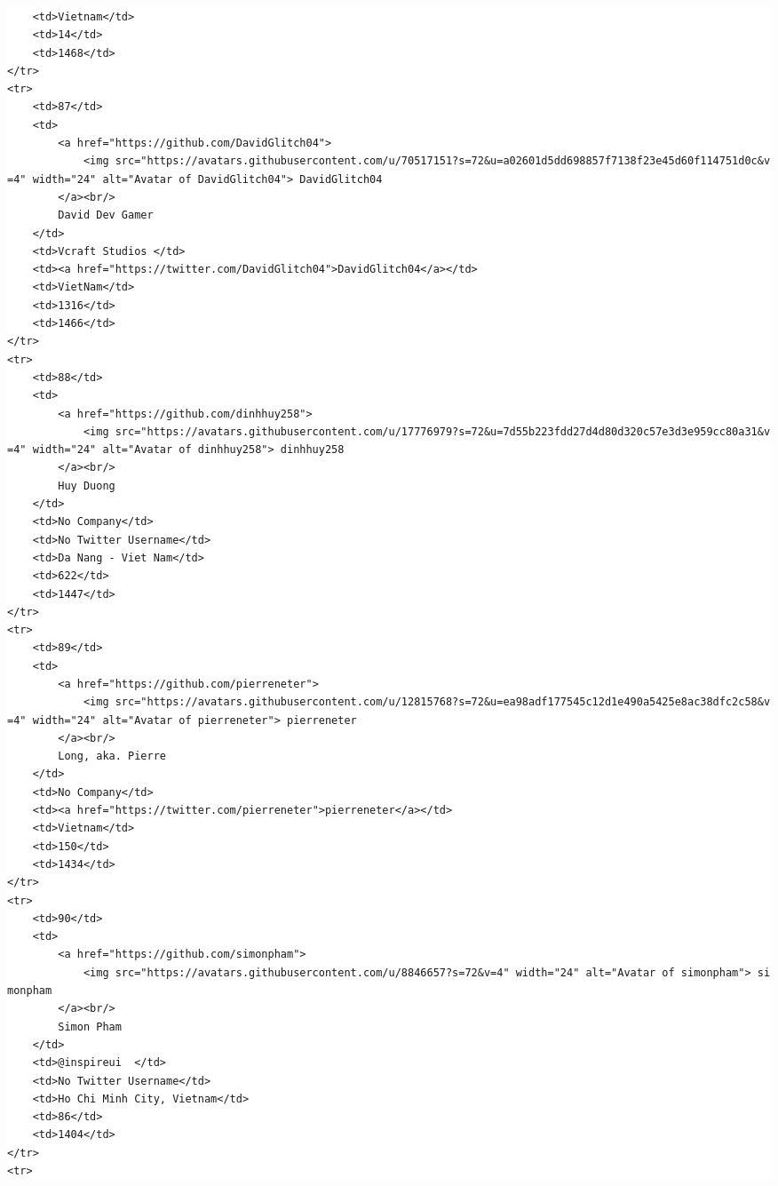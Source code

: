 		<td>Vietnam</td>
		<td>14</td>
		<td>1468</td>
	</tr>
	<tr>
		<td>87</td>
		<td>
			<a href="https://github.com/DavidGlitch04">
				<img src="https://avatars.githubusercontent.com/u/70517151?s=72&u=a02601d5dd698857f7138f23e45d60f114751d0c&v=4" width="24" alt="Avatar of DavidGlitch04"> DavidGlitch04
			</a><br/>
			David Dev Gamer
		</td>
		<td>Vcraft Studios </td>
		<td><a href="https://twitter.com/DavidGlitch04">DavidGlitch04</a></td>
		<td>VietNam</td>
		<td>1316</td>
		<td>1466</td>
	</tr>
	<tr>
		<td>88</td>
		<td>
			<a href="https://github.com/dinhhuy258">
				<img src="https://avatars.githubusercontent.com/u/17776979?s=72&u=7d55b223fdd27d4d80d320c57e3d3e959cc80a31&v=4" width="24" alt="Avatar of dinhhuy258"> dinhhuy258
			</a><br/>
			Huy Duong
		</td>
		<td>No Company</td>
		<td>No Twitter Username</td>
		<td>Da Nang - Viet Nam</td>
		<td>622</td>
		<td>1447</td>
	</tr>
	<tr>
		<td>89</td>
		<td>
			<a href="https://github.com/pierreneter">
				<img src="https://avatars.githubusercontent.com/u/12815768?s=72&u=ea98adf177545c12d1e490a5425e8ac38dfc2c58&v=4" width="24" alt="Avatar of pierreneter"> pierreneter
			</a><br/>
			Long, aka. Pierre
		</td>
		<td>No Company</td>
		<td><a href="https://twitter.com/pierreneter">pierreneter</a></td>
		<td>Vietnam</td>
		<td>150</td>
		<td>1434</td>
	</tr>
	<tr>
		<td>90</td>
		<td>
			<a href="https://github.com/simonpham">
				<img src="https://avatars.githubusercontent.com/u/8846657?s=72&v=4" width="24" alt="Avatar of simonpham"> simonpham
			</a><br/>
			Simon Pham
		</td>
		<td>@inspireui  </td>
		<td>No Twitter Username</td>
		<td>Ho Chi Minh City, Vietnam</td>
		<td>86</td>
		<td>1404</td>
	</tr>
	<tr>